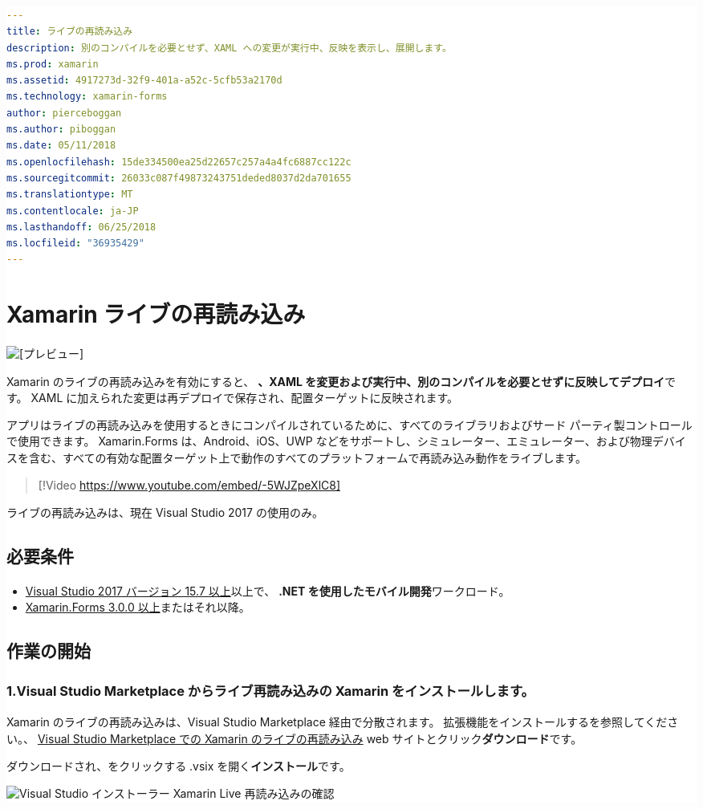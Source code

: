 ```yaml
---
title: ライブの再読み込み
description: 別のコンパイルを必要とせず、XAML への変更が実行中、反映を表示し、展開します。
ms.prod: xamarin
ms.assetid: 4917273d-32f9-401a-a52c-5cfb53a2170d
ms.technology: xamarin-forms
author: pierceboggan
ms.author: piboggan
ms.date: 05/11/2018
ms.openlocfilehash: 15de334500ea25d22657c257a4a4fc6887cc122c
ms.sourcegitcommit: 26033c087f49873243751deded8037d2da701655
ms.translationtype: MT
ms.contentlocale: ja-JP
ms.lasthandoff: 06/25/2018
ms.locfileid: "36935429"
---
```

# <a name="xamarin-live-reload"></a>Xamarin ライブの再読み込み

![[プレビュー]](~/media/shared/preview.png)

Xamarin のライブの再読み込みを有効にすると、 **、XAML を変更および実行中、別のコンパイルを必要とせずに反映してデプロイ**です。 XAML に加えられた変更は再デプロイで保存され、配置ターゲットに反映されます。

アプリはライブの再読み込みを使用するときにコンパイルされているために、すべてのライブラリおよびサード パーティ製コントロールで使用できます。 Xamarin.Forms は、Android、iOS、UWP などをサポートし、シミュレーター、エミュレーター、および物理デバイスを含む、すべての有効な配置ターゲット上で動作のすべてのプラットフォームで再読み込み動作をライブします。

> [!Video https://www.youtube.com/embed/-5WJZpeXlC8]

ライブの再読み込みは、現在 Visual Studio 2017 の使用のみ。

## <a name="requirements"></a>必要条件

* [Visual Studio 2017 バージョン 15.7 以上](https://www.visualstudio.com/vs/)以上で、 **.NET を使用したモバイル開発**ワークロード。
* [Xamarin.Forms 3.0.0 以上](https://www.nuget.org/packages/Xamarin.Forms/)またはそれ以降。

## <a name="getting-started"></a>作業の開始
### <a name="1-install-xamarin-live-reload-from-the-visual-studio-marketplace"></a>1.Visual Studio Marketplace からライブ再読み込みの Xamarin をインストールします。

Xamarin のライブの再読み込みは、Visual Studio Marketplace 経由で分散されます。 拡張機能をインストールするを参照してください。、 [Visual Studio Marketplace での Xamarin のライブの再読み込み](https://marketplace.visualstudio.com/items?itemName=Xamarin.XamarinLiveReload) web サイトとクリック**ダウンロード**です。

ダウンロードされ、をクリックする .vsix を開く**インストール**です。

![Visual Studio インストーラー Xamarin Live 再読み込みの確認](images/LiveReloadVSIXInstall.png)
